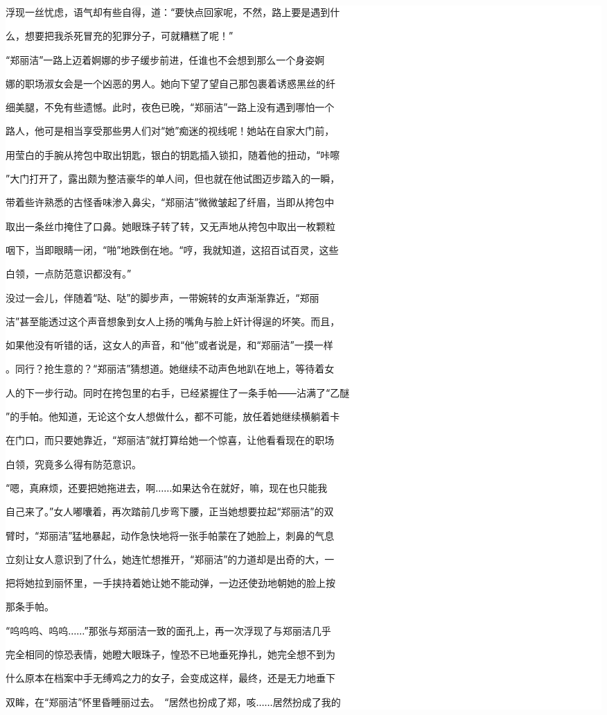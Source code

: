 浮现一丝忧虑，语气却有些自得，道：“要快点回家呢，不然，路上要是遇到什

么，想要把我杀死冒充的犯罪分子，可就糟糕了呢！”



“郑丽洁”一路上迈着婀娜的步子缓步前进，任谁也不会想到那么一个身姿婀

娜的职场淑女会是一个凶恶的男人。她向下望了望自己那包裹着诱惑黑丝的纤

细美腿，不免有些遗憾。此时，夜色已晚，“郑丽洁”一路上没有遇到哪怕一个

路人，他可是相当享受那些男人们对“她”痴迷的视线呢！她站在自家大门前，

用莹白的手腕从挎包中取出钥匙，银白的钥匙插入锁扣，随着他的扭动，“咔嚓

”大门打开了，露出颇为整洁豪华的单人间，但也就在他试图迈步踏入的一瞬，

带着些许熟悉的古怪香味渗入鼻尖，“郑丽洁”微微皱起了纤眉，当即从挎包中

取出一条丝巾掩住了口鼻。她眼珠子转了转，又无声地从挎包中取出一枚颗粒

咽下，当即眼睛一闭，“啪”地跌倒在地。“哼，我就知道，这招百试百灵，这些

白领，一点防范意识都没有。”



没过一会儿，伴随着“哒、哒”的脚步声，一带婉转的女声渐渐靠近，“郑丽

洁”甚至能透过这个声音想象到女人上扬的嘴角与脸上奸计得逞的坏笑。而且，

如果他没有听错的话，这女人的声音，和“他”或者说是，和“郑丽洁”一摸一样

。同行？抢生意的？“郑丽洁”猜想道。她继续不动声色地趴在地上，等待着女

人的下一步行动。同时在挎包里的右手，已经紧握住了一条手帕——沾满了“乙醚

”的手帕。他知道，无论这个女人想做什么，都不可能，放任着她继续横躺着卡

在门口，而只要她靠近，“郑丽洁”就打算给她一个惊喜，让他看看现在的职场

白领，究竟多么得有防范意识。



“嗯，真麻烦，还要把她拖进去，啊……如果达令在就好，嘛，现在也只能我

自己来了。”女人嘟囔着，再次踏前几步弯下腰，正当她想要拉起“郑丽洁”的双

臂时，“郑丽洁”猛地暴起，动作急快地将一张手帕蒙在了她脸上，刺鼻的气息

立刻让女人意识到了什么，她连忙想推开，“郑丽洁”的力道却是出奇的大，一

把将她拉到丽怀里，一手挟持着她让她不能动弹，一边还使劲地朝她的脸上按

那条手帕。



“呜呜呜、呜呜……”那张与郑丽洁一致的面孔上，再一次浮现了与郑丽洁几乎

完全相同的惊恐表情，她瞪大眼珠子，惶恐不已地垂死挣扎，她完全想不到为

什么原本在档案中手无缚鸡之力的女子，会变成这样，最终，还是无力地垂下

双眸，在“郑丽洁”怀里昏睡丽过去。　“居然也扮成了郑，咳……居然扮成了我的
